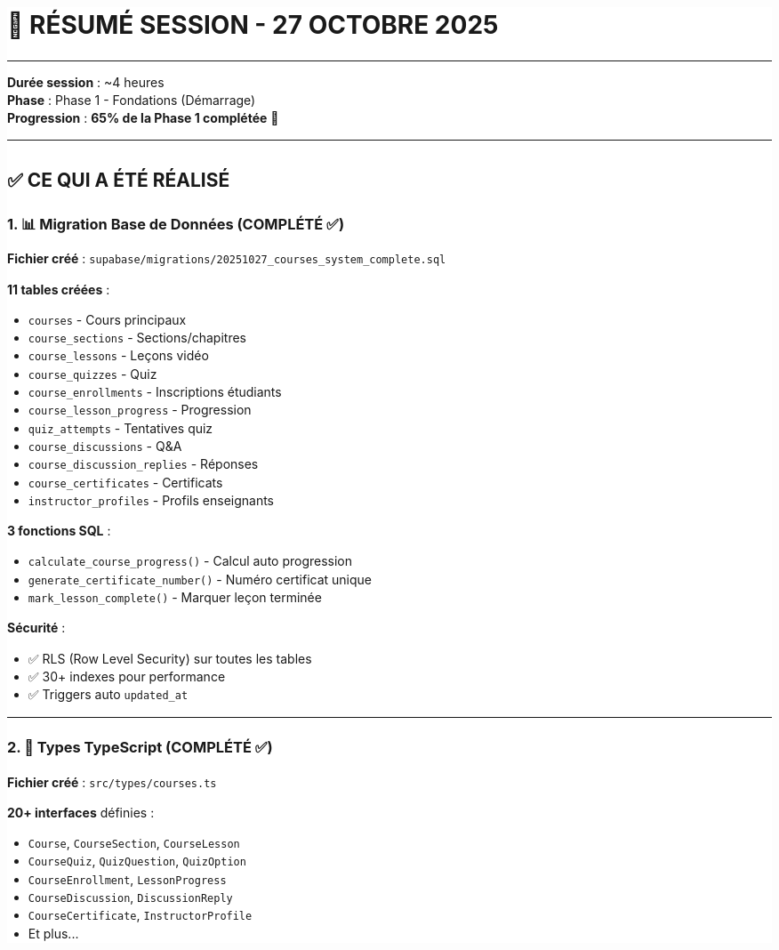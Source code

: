 # 🎉 RÉSUMÉ SESSION - 27 OCTOBRE 2025

---

**Durée session** : ~4 heures  
**Phase** : Phase 1 - Fondations (Démarrage)  
**Progression** : **65% de la Phase 1 complétée** 🎯

---

## ✅ CE QUI A ÉTÉ RÉALISÉ

### 1. 📊 Migration Base de Données (COMPLÉTÉ ✅)

**Fichier créé** : `supabase/migrations/20251027_courses_system_complete.sql`

**11 tables créées** :
- `courses` - Cours principaux
- `course_sections` - Sections/chapitres
- `course_lessons` - Leçons vidéo
- `course_quizzes` - Quiz
- `course_enrollments` - Inscriptions étudiants
- `course_lesson_progress` - Progression
- `quiz_attempts` - Tentatives quiz
- `course_discussions` - Q&A
- `course_discussion_replies` - Réponses
- `course_certificates` - Certificats
- `instructor_profiles` - Profils enseignants

**3 fonctions SQL** :
- `calculate_course_progress()` - Calcul auto progression
- `generate_certificate_number()` - Numéro certificat unique
- `mark_lesson_complete()` - Marquer leçon terminée

**Sécurité** :
- ✅ RLS (Row Level Security) sur toutes les tables
- ✅ 30+ indexes pour performance
- ✅ Triggers auto `updated_at`

---

### 2. 📘 Types TypeScript (COMPLÉTÉ ✅)

**Fichier créé** : `src/types/courses.ts`

**20+ interfaces** définies :
- `Course`, `CourseSection`, `CourseLesson`
- `CourseQuiz`, `QuizQuestion`, `QuizOption`
- `CourseEnrollment`, `LessonProgress`
- `CourseDiscussion`, `DiscussionReply`
- `CourseCertificate`, `InstructorProfile`
- Et plus...
